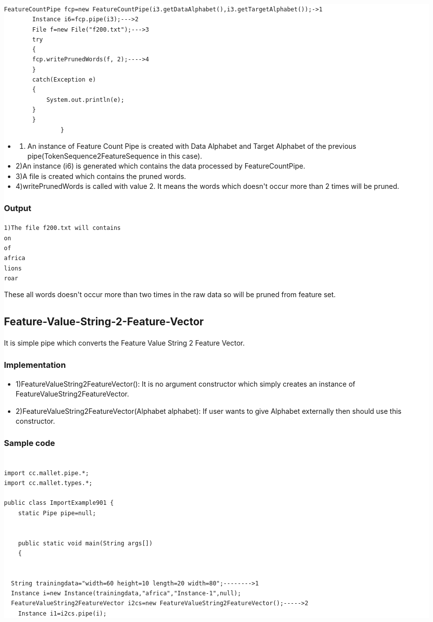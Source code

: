 ```
FeatureCountPipe fcp=new FeatureCountPipe(i3.getDataAlphabet(),i3.getTargetAlphabet());->1
		Instance i6=fcp.pipe(i3);--->2
		File f=new File("f200.txt");--->3
		try
		{
		fcp.writePrunedWords(f, 2);---->4
		}
		catch(Exception e)
		{
			System.out.println(e);
		}
		}
                }
```

  * 1) An instance of Feature Count Pipe is created with Data Alphabet and Target Alphabet of the previous pipe(TokenSequence2FeatureSequence in this case).
  * 2)An instance (i6) is generated which contains the data processed by FeatureCountPipe.
  * 3)A file is created which contains the pruned words.
  * 4)writePrunedWords is called with value 2. It means the words which doesn't occur more than 2 times will be pruned.

### Output ###
```
1)The file f200.txt will contains 
on
of
africa
lions
roar
```
These all words doesn't occur more than two times in the raw data so will be pruned from feature set.

## Feature-Value-String-2-Feature-Vector ##
It is simple pipe which converts the Feature Value String 2 Feature Vector.

### Implementation ###

  * 1)FeatureValueString2FeatureVector(): It is no argument constructor which simply creates an instance of FeatureValueString2FeatureVector.

  * 2)FeatureValueString2FeatureVector(Alphabet alphabet): If user wants to give Alphabet  externally then should use this constructor.

### Sample code ###
```

import cc.mallet.pipe.*;
import cc.mallet.types.*;

public class ImportExample901 {
	static Pipe pipe=null;
	
	
	public static void main(String args[])
	{
		
		
  String trainingdata="width=60 height=10 length=20 width=80";-------->1
  Instance i=new Instance(trainingdata,"africa","Instance-1",null);
  FeatureValueString2FeatureVector i2cs=new FeatureValueString2FeatureVector();----->2
	Instance i1=i2cs.pipe(i);
```
